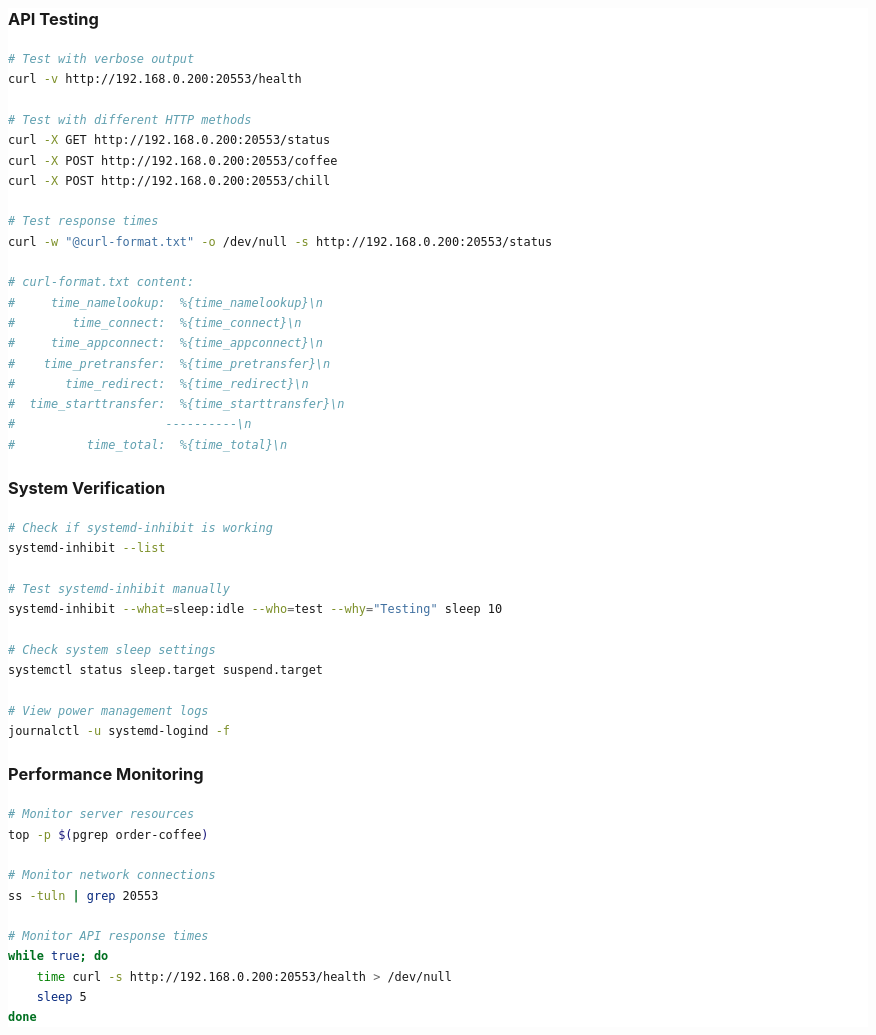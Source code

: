 ### API Testing

```bash
# Test with verbose output
curl -v http://192.168.0.200:20553/health

# Test with different HTTP methods
curl -X GET http://192.168.0.200:20553/status
curl -X POST http://192.168.0.200:20553/coffee
curl -X POST http://192.168.0.200:20553/chill

# Test response times
curl -w "@curl-format.txt" -o /dev/null -s http://192.168.0.200:20553/status

# curl-format.txt content:
#     time_namelookup:  %{time_namelookup}\n
#        time_connect:  %{time_connect}\n
#     time_appconnect:  %{time_appconnect}\n
#    time_pretransfer:  %{time_pretransfer}\n
#       time_redirect:  %{time_redirect}\n
#  time_starttransfer:  %{time_starttransfer}\n
#                     ----------\n
#          time_total:  %{time_total}\n
```

### System Verification

```bash
# Check if systemd-inhibit is working
systemd-inhibit --list

# Test systemd-inhibit manually
systemd-inhibit --what=sleep:idle --who=test --why="Testing" sleep 10

# Check system sleep settings
systemctl status sleep.target suspend.target

# View power management logs
journalctl -u systemd-logind -f
```

### Performance Monitoring

```bash
# Monitor server resources
top -p $(pgrep order-coffee)

# Monitor network connections
ss -tuln | grep 20553

# Monitor API response times
while true; do
    time curl -s http://192.168.0.200:20553/health > /dev/null
    sleep 5
done
```
